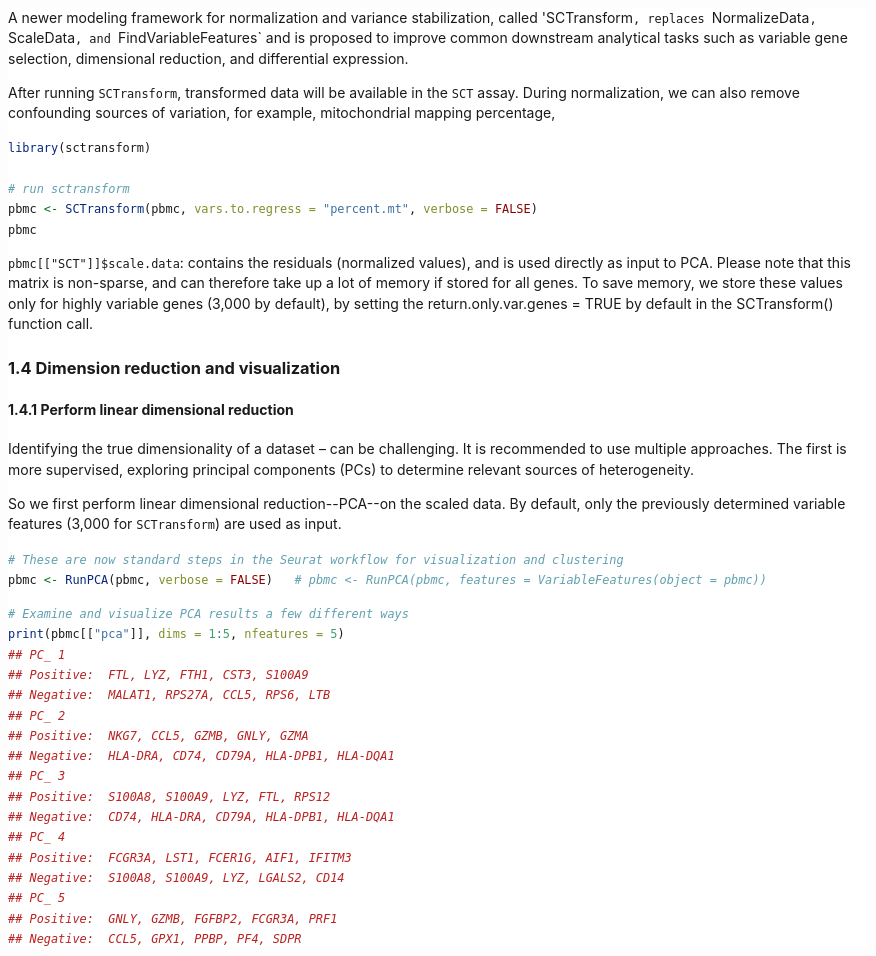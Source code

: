A newer modeling framework for normalization and variance stabilization, called 'SCTransform`, replaces `NormalizeData`, `ScaleData`, and `FindVariableFeatures` and is proposed to improve common downstream analytical tasks such as variable gene selection, dimensional reduction, and differential expression. 
                                                         
After running `SCTransform`, transformed data will be available in the `SCT` assay. During normalization, we can also remove confounding sources of variation, for example, mitochondrial mapping percentage,
                                                         
```r
library(sctransform)

# run sctransform
pbmc <- SCTransform(pbmc, vars.to.regress = "percent.mt", verbose = FALSE)
pbmc
```
                                                         
`pbmc[["SCT"]]$scale.data`: contains the residuals (normalized values), and is used directly as input to PCA. Please note that this matrix is non-sparse, and can therefore take up a lot of memory if stored for all genes. To save memory, we store these values only for highly variable genes (3,000 by default), by setting the return.only.var.genes = TRUE by default in the SCTransform() function call.
                                                         
                                                         
### 1.4 Dimension reduction and visualization
#### 1.4.1 Perform linear dimensional reduction
Identifying the true dimensionality of a dataset – can be challenging. It is recommended to use multiple approaches. The first is more supervised, exploring principal components (PCs) to determine relevant sources of heterogeneity. 
                                                         
So we first perform linear dimensional reduction--PCA--on the scaled data. By default, only the previously determined variable features (3,000 for `SCTransform`) are used as input. 
                                                         
```r
# These are now standard steps in the Seurat workflow for visualization and clustering
pbmc <- RunPCA(pbmc, verbose = FALSE)   # pbmc <- RunPCA(pbmc, features = VariableFeatures(object = pbmc))
```

```r
# Examine and visualize PCA results a few different ways
print(pbmc[["pca"]], dims = 1:5, nfeatures = 5)
## PC_ 1 
## Positive:  FTL, LYZ, FTH1, CST3, S100A9 
## Negative:  MALAT1, RPS27A, CCL5, RPS6, LTB 
## PC_ 2 
## Positive:  NKG7, CCL5, GZMB, GNLY, GZMA 
## Negative:  HLA-DRA, CD74, CD79A, HLA-DPB1, HLA-DQA1 
## PC_ 3 
## Positive:  S100A8, S100A9, LYZ, FTL, RPS12 
## Negative:  CD74, HLA-DRA, CD79A, HLA-DPB1, HLA-DQA1 
## PC_ 4 
## Positive:  FCGR3A, LST1, FCER1G, AIF1, IFITM3 
## Negative:  S100A8, S100A9, LYZ, LGALS2, CD14 
## PC_ 5 
## Positive:  GNLY, GZMB, FGFBP2, FCGR3A, PRF1 
## Negative:  CCL5, GPX1, PPBP, PF4, SDPR 
```
